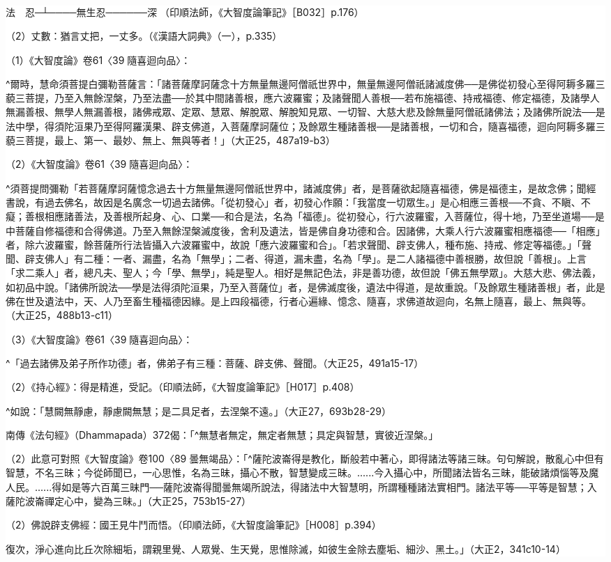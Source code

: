 法　忍─┴────無生忍──────深
（印順法師，《大智度論筆記》［B032］p.176）

[^105]: 《大智度論》卷81〈68 六度相攝品〉（大正25，628a26-c20）

[^106]: 又＝人【聖】。（大正25，630d，n.12）

[^107]: 超＝士踔【元】【明】。（大正25，630d，n.15）

[^108]: 躑（^ㄓˊ）：2.跳躍。3.蹬踢。（《漢語大詞典》（十），p.564）

[^109]: （1）丈數＝數丈【聖】。（大正25，630d，n.16）

（2）丈數：猶言丈把，一丈多。（《漢語大詞典》（一），p.335）

[^110]: 難詰（^ㄐㄧㄝˊ）：詰問辯難，質詢。（《漢語大詞典》（十一），p.904）

[^111]: 傾＝須【石】。（大正25，630d，n.17）

[^112]: 二＋（入）【宋】【元】【明】【宮】。（大正25，630d，n.19）

[^113]: 說布施等，皆入寂滅法中。（印順法師，《大智度論筆記》〔E023〕p.322）

[^114]: 三種功德：

（1）《大智度論》卷61〈39 隨喜迴向品〉：

^爾時，慧命須菩提白彌勒菩薩言：「諸菩薩摩訶薩念十方無量無邊阿僧祇世界中，無量無邊阿僧祇諸滅度佛──是佛從初發心至得阿耨多羅三藐三菩提，乃至入無餘涅槃，乃至法盡──於其中間諸善根，應六波羅蜜；及諸聲聞人善根──若布施福德、持戒福德、修定福德，及諸學人無漏善根、無學人無漏善根，諸佛戒眾、定眾、慧眾、解脫眾、解脫知見眾、一切智、大慈大悲及餘無量阿僧祇諸佛法；及諸佛所說法──是法中學，得須陀洹果乃至得阿羅漢果、辟支佛道，入菩薩摩訶薩位；及餘眾生種諸善根──是諸善根，一切和合，隨喜福德，迴向阿耨多羅三藐三菩提，最上、第一、最妙、無上、無與等者！」（大正25，487a19-b3）

（2）《大智度論》卷61〈39 隨喜迴向品〉：

^須菩提問彌勒「若菩薩摩訶薩憶念過去十方無量無邊阿僧祇世界中，諸滅度佛」者，是菩薩欲起隨喜福德，佛是福德主，是故念佛；聞經書說，有過去佛名，故因是名廣念一切過去諸佛。「從初發心」者，初發心作願：「我當度一切眾生。」是心相應三善根──不貪、不瞋、不癡；善根相應諸善法，及善根所起身、心、口業──和合是法，名為「福德」。從初發心，行六波羅蜜，入菩薩位，得十地，乃至坐道場──是中菩薩自修福德和合得佛道。乃至入無餘涅槃滅度後，舍利及遺法，皆是佛自身功德和合。因諸佛，大乘人行六波羅蜜相應福德──「相應」者，除六波羅蜜，餘菩薩所行法皆攝入六波羅蜜中，故說「應六波羅蜜和合」。「若求聲聞、辟支佛人，種布施、持戒、修定等福德。」「聲聞、辟支佛人」有二種：一者、漏盡，名為「無學」；二者、得道，漏未盡，名為「學」。是二人諸福德中善根勝，故但說「善根」。上言「求二乘人」者，總凡夫、聖人；今「學、無學」，純是聖人。相好是無記色法，非是善功德，故但說「佛五無學眾」。大慈大悲、佛法義，如初品中說。「諸佛所說法──學是法得須陀洹果，乃至入菩薩位」者，是佛滅度後，遺法中得道，是故重說。「及餘眾生種諸善根」者，此是佛在世及遺法中，天、人乃至畜生種福德因緣。是上四段福德，行者心遍緣、憶念、隨喜，求佛道故迴向，名無上隨喜，最上、無與等。（大正25，488b13-c11）

（3）《大智度論》卷61〈39 隨喜迴向品〉：

^「過去諸佛及弟子所作功德」者，佛弟子有三種：菩薩、辟支佛、聲聞。（大正25，491a15-17）

[^115]: 非＝於【聖】【石】。（大正25，630d，n.21）

[^116]: 生＋（故）【元】【明】。（大正25，631d，n.1）

[^117]: 戒＋（已）【石】。（大正25，631d，n.2）

[^118]: 動＝懃【宮】【聖】。（大正25，631d，n.3）

[^119]: 燈＝鐙【宋】【元】【宮】。（大正25，631d，n.4）

[^120]: 別＝茄【宋】【元】【明】【聖】【石】，＝莂【宮】。（大正25，631d，n.5）

[^121]: （1）《思益梵天所問經》卷4（大正15，57a25-b5），《勝思惟梵天所問經》卷3（大正15，78a422）。

（2）《持心經》：得是精進，受記。（印順法師，《大智度論筆記》［H017］p.408）

[^122]: 與此相近者，參見《大毘婆沙論》卷134引契經：

^如說：「慧闕無靜慮，靜慮闕無慧；是二具足者，去涅槃不遠。」（大正27，693b28-29）

南傳《法句經》（Dhammapada）372偈：「^無慧者無定，無定者無慧；具定與智慧，實彼近涅槃。」

[^123]: （1）雖言[離禪無智]{.underline}，多用慧力得禪定。（印順法師，《大智度論筆記》［E023］p.322）

（2）此意可對照《大智度論》卷100〈89
曇無竭品〉：「^薩陀波崙得是教化，斷般若中著心，即得諸法等諸三昧。句句解說，散亂心中但有智慧，不名三昧；今從師聞已，一心思惟，名為三昧，攝心不散，智慧變成三昧。......今入攝心中，所聞諸法皆名三昧，能破諸煩惱等及魔人民。......得如是等六百萬三昧門──薩陀波崙得聞曇無竭所說法，得諸法中大智慧明，所謂種種諸法實相門。諸法平等──平等是智慧；入薩陀波崙禪定心中，變為三昧。」（大正25，753b15-27）

[^124]: 特＝持【聖】。（大正25，631d，n.6）

[^125]: 特牛：2.公牛。（《漢語大詞典》（六），p.261）

[^126]: （1）出處待考。

（2）佛說辟支佛經：國王見牛鬥而悟。（印順法師，《大智度論筆記》［H008］p.394）

[^127]: 多＋（有）【石】。（大正25，631d，n.9）

[^128]: 〔禪樂〕－【宋】【宮】。（大正25，631d，n.11）

[^129]: 六度互具行：一時具足。（印順法師，《大智度論筆記》〔E003〕p.291）

[^130]: 勝＝降【宮】【聖】。（大正25，631d，n.12）

[^131]: 時＋（戒）【石】。（大正25，631d，n.13）

[^132]: 者＋（相）【元】【明】。（大正25，631d，n.14）

[^133]: 《大正藏》原作「異」，今依《高麗藏》作「畏」（第14冊，1194a22）。

[^134]: 〔宋〕元照撰，《四分律行事鈔資持記》卷2：「^有殘無殘(犯下四篇，非一生障，名有殘。彼說無殘，犯初篇，永障，名無殘。反說有殘）。」（大正40，263b13-14）

[^135]: 下意：1.謂屈意，虛心和順。（《漢語大詞典》（一），p.327）

[^136]: 奪：6.喪失，失去。（《漢語大詞典》（二），p.1559）

[^137]: 易：3.改變，更改。（《漢語大詞典》（五），p.632）

[^138]: （1）《雜阿含經》卷47（1246經）：「^復次，淨心進向比丘除次麁垢，欲覺、恚覺、害覺，如彼生金除麁沙礫。

復次，淨心進向比丘次除細垢，謂親里覺、人眾覺、生天覺，思惟除滅，如彼生金除去塵垢、細沙、黑土。」（大正2，341c10-14）


[^1]: （大智度......一）十八字＝（大智度論卷八十一釋第六十八品下攝五品）十八字【宋】，＝（大智度論卷第八十一釋第六十八品下攝五品）十九字【宮】，＝（大智度論卷八十一釋攝五品第六十八下）十七字【元】，＝（大智度論卷八十一釋六度相攝品第六十八之下有本作攝五品）二十六字【明】，＝（大智度經論卷第八十一釋第六十七品下）十七字【聖】。（大正25，626d，n.1）
[^2]: 〔坐〕－【宋】【元】【明】【宮】。（大正25，626d，n.3）
[^3]: 〔不〕－【石】。（大正25，626d，n.4）
[^4]: 《大智度論疏》卷24：
[^5]: 旬＝延【宮】【聖】。（大正25，626d，n.5）
[^6]: 世界＝國土【石】下同（大正25，626d，n.6）
[^7]: 《大般若波羅蜜多經》卷459〈67 相攝品〉：
[^8]: 另參見《大智度論》卷17〈1 序品〉（大正25，186a4-186b23）、卷20〈1
[^9]: 支＝枝【宋】【宮】【聖】【石】。（大正25，626d，n.7）
[^10]: 《大般若波羅蜜多經》卷459〈67
[^11]: 〔滅〕－【宮】。（大正25，626d，n.8）
[^12]: 不＝以【宮】。（大正25，626d，n.9）
[^13]: 《大般若波羅蜜多經》卷459〈67
[^14]: （1）怠＝息【宋】【元】【明】【宮】【聖】【石】。（大正25，626d，n.10）
[^15]: 〔若過十世界〕－【宋】【元】【明】【宮】【聖】【石】。（大正25，626d，n.11）
[^16]: 〔能〕－【宋】【元】【明】【宮】【聖】【石】。（大正25，626d，n.12）
[^17]: 《大般若波羅蜜多經》卷459〈67 相攝品〉：
[^18]: 住＝行【宮】【聖】【石】。（大正25，626d，n.13）
[^19]: 《大般若波羅蜜多經》卷459〈67 相攝品〉：
[^20]: 〔心〕－【宋】【元】【明】【宮】。（大正25，626d，n.14）
[^21]: 土＝國【石】。（大正25，626d，n.15）
[^22]: 《大般若波羅蜜多經》卷459〈67
[^23]: 〔不〕－【宋】【元】【明】【宮】。（大正25，627d，n.1）
[^24]: 〔一切〕－【宋】【元】【明】【宮】。（大正25，627d，n.2）
[^25]: （1）《放光般若經》卷15〈69 六度相攝品〉：
[^26]: 〔入〕－【宋】【元】【明】【聖】。（大正25，627d，n.3）
[^27]: 他＝人【石】。（大正25，627d，n.4）
[^28]: 修行＝行修【石】。（大正25，627d，n.5）
[^29]: 關於「五通」，另見《大智度論》卷5〈1
[^30]: 世界＝國【石】。（大正25，627d，n.7）
[^31]: 世界＝國土【石】。（大正25，627d，n.8）
[^32]: （1）《放光般若經》卷15〈69 六度相攝品〉：
[^33]: 應＋（觀）【石】。（大正25，627d，n.9）
[^34]: 《大般若波羅蜜多經》卷459〈67
[^35]: （1）十四空，見《摩訶般若波羅蜜經》卷12〈42
[^36]: 性＋（不得）【石】。（大正25，627d，n.10）
[^37]: 從初發意至坐道場，無妄分別。（印順法師，《大智度論筆記》［E023］p.322）
[^38]: 《大般若波羅蜜多經》卷459〈67
[^39]: 〔生〕－【宋】【元】【明】【宮】。（大正25，627d，n.13）
[^40]: 戒＋（因緣）【元】【明】。（大正25，627d，n.14）
[^41]: 《大般若波羅蜜多經》卷459〈67 相攝品〉：
[^42]: 受＋（諸）【宋】【元】【明】【宮】。（大正25，627d，n.17）
[^43]: 《大般若波羅蜜多經》卷459〈67 相攝品〉：
[^44]: （1）參見《大智度論》卷31〈1
[^45]: 《大般若波羅蜜多經》卷459〈67
[^46]: 參見《大智度論》卷21〈1 序品〉（大正25，215a7-216c22）、卷44〈12
[^47]: 〔相〕－【宮】。（大正25，628d，n.1）
[^48]: 參見《大智度論》卷21〈1 序品〉（大正25，216c22-217a2）、卷44〈12
[^49]: 想定＝相空【聖】。（大正25，628d，n.3）
[^50]: （1）《一切經音義》卷1：「^奮迅(上分問反，《廣雅》：奮振也。鄭玄注《禮記》：動也。《說文》：翬也。郭璞云：翬翬然，飛貌也，從大隹、從田字。《書》云：大鳥在田欲飛曰奮。經文從臼，非也。下荀俊反，《廣雅》，奮迅：振羽也。《爾雅》：迅，疾也。《說文》：從辵卂聲。翬音暉，奞音雖，辵音丑略反，卂音信）。」（大正54，316a23-24）
[^51]: 參見《增壹阿含經》卷18〈26 四意斷品〉（大正2，640a18-29）。
[^52]: 欲＋（離）【元】【明】【石】。（大正25，628d，n.4）
[^53]: 超越三昧。（印順法師，《大智度論筆記》［E023］p.322）
[^54]: 參見《大智度論》卷17〈1 序品〉（大正25，188b27-c5）、卷39〈4
[^55]: 空＝定【聖】。（大正25，628d，n.7）
[^56]: 《大般若波羅蜜多經》卷459〈67
[^57]: 《大智度論疏》卷24：
[^58]: 〔應〕－【宮】【聖】【石】。（大正25，628d，n.10）
[^59]: 《大智度論疏》卷24：
[^60]: 〔次第〕－【宋】【元】【明】【宮】。（大正25，628d，n.11）
[^61]: 六度：在家多修布施，出家多修餘五。（印順法師，《大智度論筆記》〔E007〕p.299）
[^62]: 截割＝割截【宋】【元】【明】【宮】。（大正25，628d，n.12）
[^63]: 廢＝癡【聖】。（大正25，628d，n.13）
[^64]: 〔生〕－【宋】【宮】【聖】。（大正25，628d，n.14）
[^65]: ┌不惱眾生
[^66]: 未＝求【聖】。（大正25，628d，n.15）
[^67]: 《大智度論疏》卷24：
[^68]: 《大智度論疏》卷24：「^迴向處者，明其果寂也。」（卍新續藏46，915c24-916a1）
[^69]: 不＋（能）【宋】【元】【明】【宮】，（憂）【聖】。（大正25，629d，n.1）
[^70]: 若＝苦【宮】。（大正25，629d，n.3）
[^71]: 正：39.副詞。僅，只。（《漢語大詞典》（五），p.302）
[^72]: 足＝得【宋】【元】【明】【宮】。（大正25，629d，n.6）
[^73]: 梨＝黎【宋】【宮】，＝犁【元】【明】。（大正25，629d，n.7）
[^74]: 以多＝多以【石】。（大正25，629d，n.8）
[^75]: 直＝具【元】【明】。（大正25，629d，n.9）
[^76]: 另見《大智度論》卷72〈54 大如品〉（大正25，568a12-17）、卷81〈68
[^77]: 集＝業【宋】【元】【明】【宮】。（大正25，629d，n.10）
[^78]: 所＝邪【元】【明】【石】。（大正25，629d，n.11）
[^79]: 知＝得【石】。（大正25，629d，n.12）
[^80]: （1）參見《長阿含經》卷6（5經）《小緣經》：「^天地始終，劫盡壞時，眾生命終皆生光音天，自然化生，以念為食，光明自照，神足飛空；其後此地盡變為水，無不周遍。」（大正1，37b28-c2）
[^81]: 《大智度論疏》卷24：
[^82]: （1）《大智度論疏》卷24：
[^83]: 便＝使【聖】。（大正25，629d，n.16）
[^84]: 御：6.控制，約束以為用。（《漢語大詞典》（三），p.1021）
[^85]: 攝＋（使）【石】。（大正25，629d，n.17）
[^86]: 逸：1.奔跑。3.疾速。11.放縱，淫荒。（《漢語大詞典》（十），p.1001）
[^87]: 加＝如【聖】。（大正25，630d，n.1）
[^88]: 進＝懃【石】。（大正25，630d，n.2）
[^89]: 《大智度論疏》卷24：
[^90]: 《大正藏》原作「天」，今依《高麗藏》作「又」（第14冊，1192a21）。
[^91]: 案：「^菩薩精進力故......又欲教化一切眾生」這段文，應是對應《大智度論》卷81〈68
[^92]: 《大智度論疏》卷24：
[^93]: ┌觀法實相，於一切法不見法相，不見非法相
[^94]: 心故＝故心【宋】【元】【明】【宮】。（大正25，630d，n.3）
[^95]: 深＋（有）【宋】【元】【明】【宮】。（大正25，630d，n.4）
[^96]: 息＝怠【宋】【元】【明】【宮】。（大正25，630d，n.5）
[^97]: 以＋（故）【宋】【元】【明】【宮】。（大正25，630d，n.6）
[^98]: 四空：不可得空、無法空、有法空、無法有法空。
[^99]: 切＋（相）【聖】。（大正25，630d，n.7）
[^100]: 入＝八【宮】。（大正25，630d，n.8）
[^101]: 餘：2.未盡，不盡，殘剩。10.之後，以後。（《漢語大詞典》（十二），p.544）
[^102]: 軟＝渜【石】。（大正25，630d，n.9）
[^103]: 〔詈〕－【聖】。（大正25，630d，n.11）
[^104]: 眾生忍─┬────柔順忍──────淺
[^139]: （大）＋功【石】。（大正25，631d，n.16）
[^140]: 愛戒＝戒【宋】【元】【明】【宮】【石】，〔愛戒〕－【聖】。（大正25，631d，n.17）
[^141]: 愛＝受【石】。（大正25，631d，n.18）
[^142]: 坌（^ㄅㄣˋ）：3.塵埃等粉狀物粘著於他物。（《漢語大詞典》（二），p.1055）
[^143]: 後＝復【石】。（大正25，632d，n.1）
[^144]: 廢＝離【宋】【元】【明】【宮】。（大正25，632d，n.2）
[^145]: 起＝超【宮】。（大正25，632d，n.6）
[^146]: 六度互具行：一時具足。（印順法師，《大智度論筆記》〔E003〕p.291）